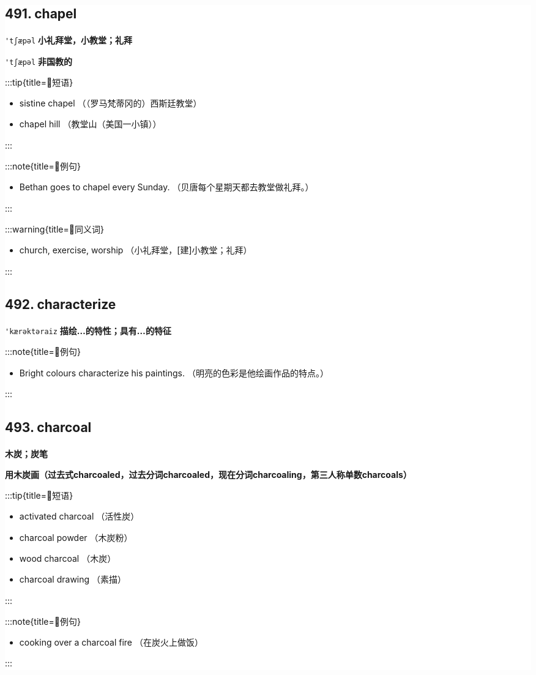 
## 491. chapel

`'tʃæpəl`  **小礼拜堂，小教堂；礼拜**

`'tʃæpəl`  **非国教的**

:::tip{title=🤩短语}

- sistine chapel （（罗马梵蒂冈的）西斯廷教堂）

- chapel hill （教堂山（美国一小镇））

:::

:::note{title=🎤例句}

- Bethan goes to chapel every Sunday. （贝唐每个星期天都去教堂做礼拜。）

:::

:::warning{title=🤔同义词}

- church, exercise, worship （小礼拜堂，[建]小教堂；礼拜）

:::


## 492. characterize

`'kærəktəraiz`  **描绘…的特性；具有…的特征**

:::note{title=🎤例句}

- Bright colours characterize his paintings. （明亮的色彩是他绘画作品的特点。）

:::

## 493. charcoal

**木炭；炭笔**

**用木炭画（过去式charcoaled，过去分词charcoaled，现在分词charcoaling，第三人称单数charcoals）**

:::tip{title=🤩短语}

- activated charcoal （活性炭）

- charcoal powder （木炭粉）

- wood charcoal （木炭）

- charcoal drawing （素描）

:::

:::note{title=🎤例句}

- cooking over a charcoal fire （在炭火上做饭）

:::

